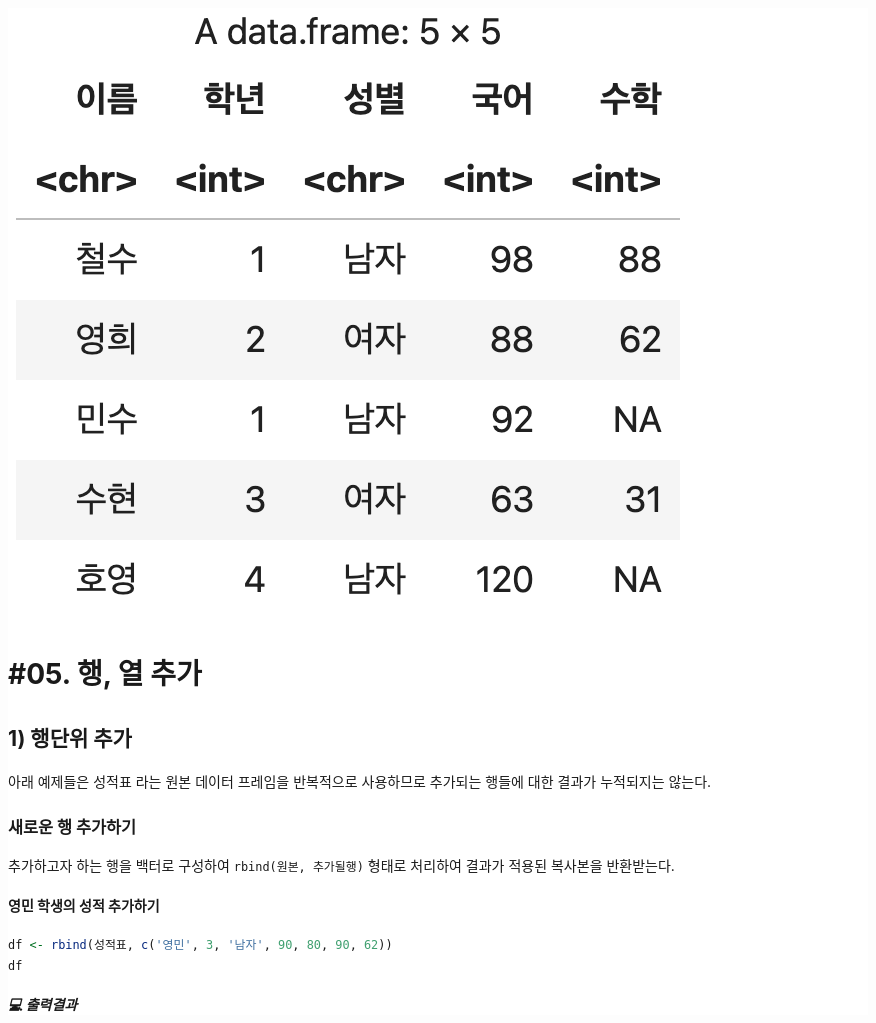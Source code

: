 ![/images/posts/2022/1216/img_19.png](/images/posts/2022/1216/img_19.png)
    

# #05. 행, 열 추가

## 1) 행단위 추가

아래 예제들은 성적표 라는 원본 데이터 프레임을 반복적으로 사용하므로 추가되는 행들에 대한 결과가 누적되지는 않는다.

### 새로운 행 추가하기

추가하고자 하는 행을 백터로 구성하여 `rbind(원본, 추가될행)` 형태로 처리하여 결과가 적용된 복사본을 반환받는다.

#### 영민 학생의 성적 추가하기
    
````r
df <- rbind(성적표, c('영민', 3, '남자', 90, 80, 90, 62))
df
````
    
##### 💻 출력결과
    